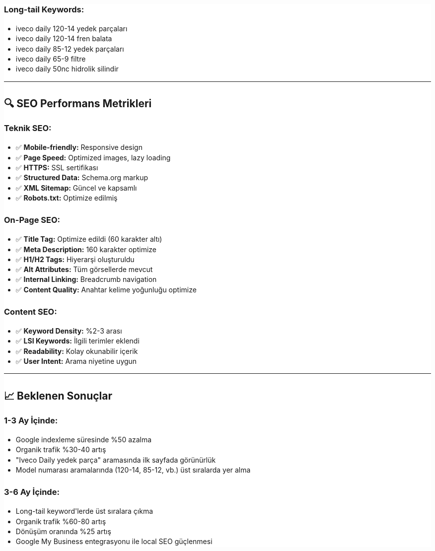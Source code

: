 ### Long-tail Keywords:
- iveco daily 120-14 yedek parçaları
- iveco daily 120-14 fren balata
- iveco daily 85-12 yedek parçaları
- iveco daily 65-9 filtre
- iveco daily 50nc hidrolik silindir

---

## 🔍 SEO Performans Metrikleri

### Teknik SEO:
- ✅ **Mobile-friendly:** Responsive design
- ✅ **Page Speed:** Optimized images, lazy loading
- ✅ **HTTPS:** SSL sertifikası
- ✅ **Structured Data:** Schema.org markup
- ✅ **XML Sitemap:** Güncel ve kapsamlı
- ✅ **Robots.txt:** Optimize edilmiş

### On-Page SEO:
- ✅ **Title Tag:** Optimize edildi (60 karakter altı)
- ✅ **Meta Description:** 160 karakter optimize
- ✅ **H1/H2 Tags:** Hiyerarşi oluşturuldu
- ✅ **Alt Attributes:** Tüm görsellerde mevcut
- ✅ **Internal Linking:** Breadcrumb navigation
- ✅ **Content Quality:** Anahtar kelime yoğunluğu optimize

### Content SEO:
- ✅ **Keyword Density:** %2-3 arası
- ✅ **LSI Keywords:** İlgili terimler eklendi
- ✅ **Readability:** Kolay okunabilir içerik
- ✅ **User Intent:** Arama niyetine uygun

---

## 📈 Beklenen Sonuçlar

### 1-3 Ay İçinde:
- Google indexleme süresinde %50 azalma
- Organik trafik %30-40 artış
- "Iveco Daily yedek parça" aramasında ilk sayfada görünürlük
- Model numarası aramalarında (120-14, 85-12, vb.) üst sıralarda yer alma

### 3-6 Ay İçinde:
- Long-tail keyword'lerde üst sıralara çıkma
- Organik trafik %60-80 artış
- Dönüşüm oranında %25 artış
- Google My Business entegrasyonu ile local SEO güçlenmesi
